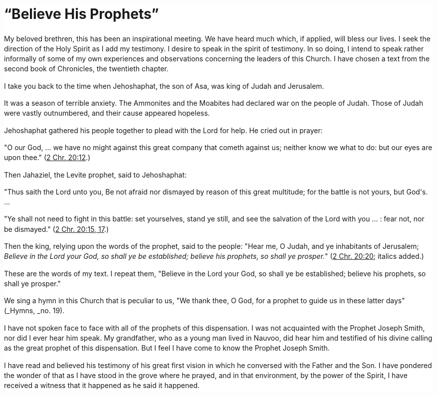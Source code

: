 # “Believe His Prophets”

My beloved brethren, this has been an inspirational meeting. We have heard
much which, if applied, will bless our lives. I seek the direction of the Holy
Spirit as I add my testimony. I desire to speak in the spirit of testimony. In
so doing, I intend to speak rather informally of some of my own experiences
and observations concerning the leaders of this Church. I have chosen a text
from the second book of Chronicles, the twentieth chapter.

I take you back to the time when Jehoshaphat, the son of Asa, was king of
Judah and Jerusalem.

It was a season of terrible anxiety. The Ammonites and the Moabites had
declared war on the people of Judah. Those of Judah were vastly outnumbered,
and their cause appeared hopeless.

Jehoshaphat gathered his people together to plead with the Lord for help. He
cried out in prayer:

"O our God, ... we have no might against this great company that cometh against
us; neither know we what to do: but our eyes are upon thee." ([2 Chr.
20:12](https://www.lds.org/scriptures/ot/2-chr/20.12?lang=eng#11).)

Then Jahaziel, the Levite prophet, said to Jehoshaphat:

"Thus saith the Lord unto you, Be not afraid nor dismayed by reason of this
great multitude; for the battle is not yours, but God's. ...

"Ye shall not need to fight in this battle: set yourselves, stand ye still,
and see the salvation of the Lord with you ... : fear not, nor be dismayed." ([2
Chr. 20:15,
17](https://www.lds.org/scriptures/ot/2-chr/20.15%2C17?lang=eng#14).)

Then the king, relying upon the words of the prophet, said to the people:
"Hear me, O Judah, and ye inhabitants of Jerusalem; _Believe in the Lord your
God, so shall ye be established; believe his prophets, so shall ye prosper._"
([2 Chr. 20:20](https://www.lds.org/scriptures/ot/2-chr/20.20?lang=eng#19);
italics added.)

These are the words of my text. I repeat them, "Believe in the Lord your God,
so shall ye be established; believe his prophets, so shall ye prosper."

We sing a hymn in this Church that is peculiar to us, "We thank thee, O God,
for a prophet to guide us in these latter days" (_Hymns, _no. 19).

I have not spoken face to face with all of the prophets of this dispensation.
I was not acquainted with the Prophet Joseph Smith, nor did I ever hear him
speak. My grandfather, who as a young man lived in Nauvoo, did hear him and
testified of his divine calling as the great prophet of this dispensation. But
I feel I have come to know the Prophet Joseph Smith.

I have read and believed his testimony of his great first vision in which he
conversed with the Father and the Son. I have pondered the wonder of that as I
have stood in the grove where he prayed, and in that environment, by the power
of the Spirit, I have received a witness that it happened as he said it
happened.

